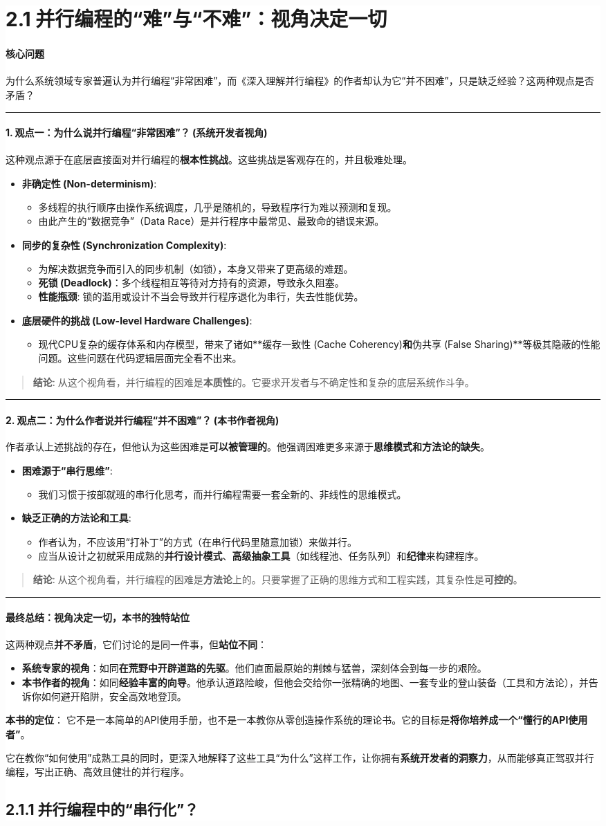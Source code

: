# 2.1 并行编程的“难”与“不难”：视角决定一切

#### 核心问题
为什么系统领域专家普遍认为并行编程“非常困难”，而《深入理解并行编程》的作者却认为它“并不困难”，只是缺乏经验？这两种观点是否矛盾？

---

#### 1. 观点一：为什么说并行编程“非常困难”？ (系统开发者视角)
这种观点源于在底层直接面对并行编程的**根本性挑战**。这些挑战是客观存在的，并且极难处理。

*   **非确定性 (Non-determinism)**:
    *   多线程的执行顺序由操作系统调度，几乎是随机的，导致程序行为难以预测和复现。
    *   由此产生的“数据竞争”（Data Race）是并行程序中最常见、最致命的错误来源。

*   **同步的复杂性 (Synchronization Complexity)**:
    *   为解决数据竞争而引入的同步机制（如锁），本身又带来了更高级的难题。
    *   **死锁 (Deadlock)**：多个线程相互等待对方持有的资源，导致永久阻塞。
    *   **性能瓶颈**: 锁的滥用或设计不当会导致并行程序退化为串行，失去性能优势。

*   **底层硬件的挑战 (Low-level Hardware Challenges)**:
    *   现代CPU复杂的缓存体系和内存模型，带来了诸如**缓存一致性 (Cache Coherency)**和**伪共享 (False Sharing)**等极其隐蔽的性能问题。这些问题在代码逻辑层面完全看不出来。

> **结论**: 从这个视角看，并行编程的困难是**本质性**的。它要求开发者与不确定性和复杂的底层系统作斗争。

---

#### 2. 观点二：为什么作者说并行编程“并不困难”？ (本书作者视角)
作者承认上述挑战的存在，但他认为这些困难是**可以被管理的**。他强调困难更多来源于**思维模式和方法论的缺失**。

*   **困难源于“串行思维”**:
    *   我们习惯于按部就班的串行化思考，而并行编程需要一套全新的、非线性的思维模式。

*   **缺乏正确的方法论和工具**:
    *   作者认为，不应该用“打补丁”的方式（在串行代码里随意加锁）来做并行。
    *   应当从设计之初就采用成熟的**并行设计模式**、**高级抽象工具**（如线程池、任务队列）和**纪律**来构建程序。

> **结论**: 从这个视角看，并行编程的困难是**方法论**上的。只要掌握了正确的思维方式和工程实践，其复杂性是**可控的**。

---

#### 最终总结：视角决定一切，本书的独特站位

这两种观点**并不矛盾**，它们讨论的是同一件事，但**站位不同**：

*   **系统专家的视角**：如同**在荒野中开辟道路的先驱**。他们直面最原始的荆棘与猛兽，深刻体会到每一步的艰险。
*   **本书作者的视角**：如同**经验丰富的向导**。他承认道路险峻，但他会交给你一张精确的地图、一套专业的登山装备（工具和方法论），并告诉你如何避开陷阱，安全高效地登顶。

**本书的定位**：
它不是一本简单的API使用手册，也不是一本教你从零创造操作系统的理论书。它的目标是**将你培养成一个“懂行的API使用者”**。

它在教你“如何使用”成熟工具的同时，更深入地解释了这些工具“为什么”这样工作，让你拥有**系统开发者的洞察力**，从而能够真正驾驭并行编程，写出正确、高效且健壮的并行程序。





## 2.1.1 并行编程中的“串行化”？

